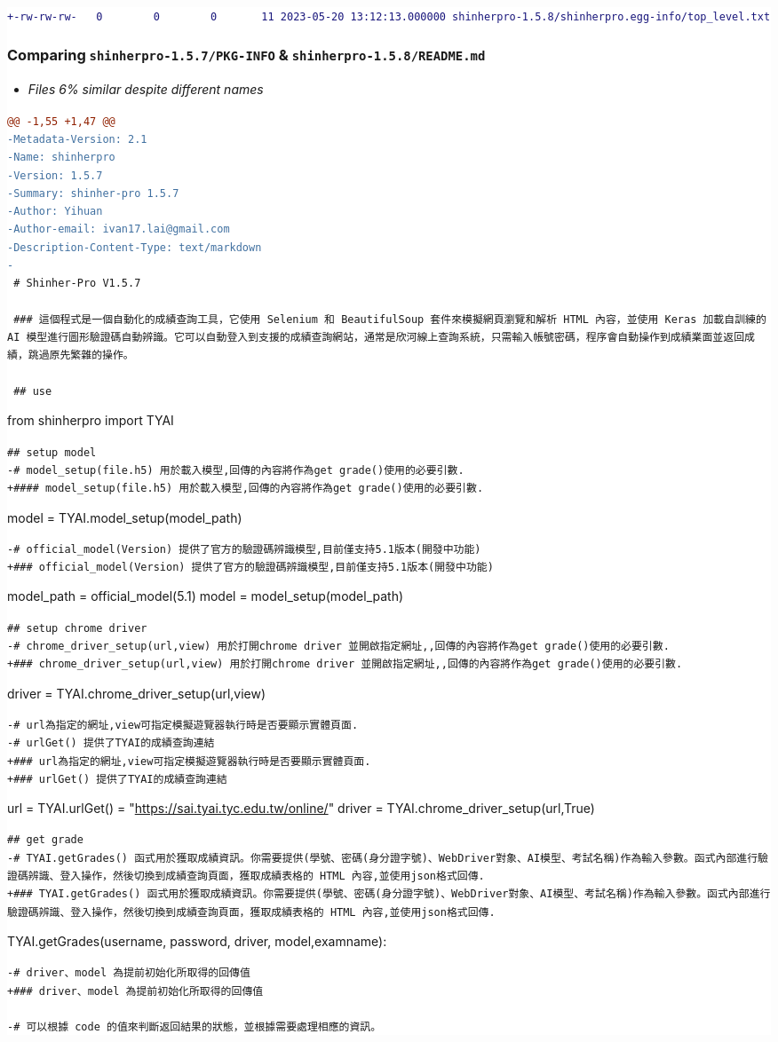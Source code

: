 ```diff
+-rw-rw-rw-   0        0        0       11 2023-05-20 13:12:13.000000 shinherpro-1.5.8/shinherpro.egg-info/top_level.txt
```

### Comparing `shinherpro-1.5.7/PKG-INFO` & `shinherpro-1.5.8/README.md`

 * *Files 6% similar despite different names*

```diff
@@ -1,55 +1,47 @@
-Metadata-Version: 2.1
-Name: shinherpro
-Version: 1.5.7
-Summary: shinher-pro 1.5.7
-Author: Yihuan
-Author-email: ivan17.lai@gmail.com
-Description-Content-Type: text/markdown
-
 # Shinher-Pro V1.5.7
 
 ### 這個程式是一個自動化的成績查詢工具，它使用 Selenium 和 BeautifulSoup 套件來模擬網頁瀏覽和解析 HTML 內容，並使用 Keras 加載自訓練的 AI 模型進行圖形驗證碼自動辨識。它可以自動登入到支援的成績查詢網站，通常是欣河線上查詢系統，只需輸入帳號密碼，程序會自動操作到成績業面並返回成績，跳過原先繁雜的操作。
 
 ## use
 ```
 from shinherpro import TYAI
 ```
 ## setup model
-# model_setup(file.h5) 用於載入模型,回傳的內容將作為get grade()使用的必要引數.
+#### model_setup(file.h5) 用於載入模型,回傳的內容將作為get grade()使用的必要引數.
 ```
 model = TYAI.model_setup(model_path)
 ```
-# official_model(Version) 提供了官方的驗證碼辨識模型,目前僅支持5.1版本(開發中功能)
+### official_model(Version) 提供了官方的驗證碼辨識模型,目前僅支持5.1版本(開發中功能)
 ```
 model_path = official_model(5.1)
 model = model_setup(model_path)
 ```
 ## setup chrome driver
-# chrome_driver_setup(url,view) 用於打開chrome driver 並開啟指定網址,,回傳的內容將作為get grade()使用的必要引數.
+### chrome_driver_setup(url,view) 用於打開chrome driver 並開啟指定網址,,回傳的內容將作為get grade()使用的必要引數.
 ```
 driver = TYAI.chrome_driver_setup(url,view)
 ```
-# url為指定的網址,view可指定模擬遊覽器執行時是否要顯示實體頁面.
-# urlGet() 提供了TYAI的成績查詢連結
+### url為指定的網址,view可指定模擬遊覽器執行時是否要顯示實體頁面.
+### urlGet() 提供了TYAI的成績查詢連結
 ```
 url = TYAI.urlGet() = "https://sai.tyai.tyc.edu.tw/online/"
 driver = TYAI.chrome_driver_setup(url,True)
 ```
 ## get grade
-# TYAI.getGrades() 函式用於獲取成績資訊。你需要提供(學號、密碼(身分證字號)、WebDriver對象、AI模型、考試名稱)作為輸入參數。函式內部進行驗證碼辨識、登入操作，然後切換到成績查詢頁面，獲取成績表格的 HTML 內容,並使用json格式回傳.
+### TYAI.getGrades() 函式用於獲取成績資訊。你需要提供(學號、密碼(身分證字號)、WebDriver對象、AI模型、考試名稱)作為輸入參數。函式內部進行驗證碼辨識、登入操作，然後切換到成績查詢頁面，獲取成績表格的 HTML 內容,並使用json格式回傳.
 ```
 TYAI.getGrades(username, password, driver, model,examname):
 ```
-# driver、model 為提前初始化所取得的回傳值
+### driver、model 為提前初始化所取得的回傳值
 
-# 可以根據 code 的值來判斷返回結果的狀態，並根據需要處理相應的資訊。
 ```